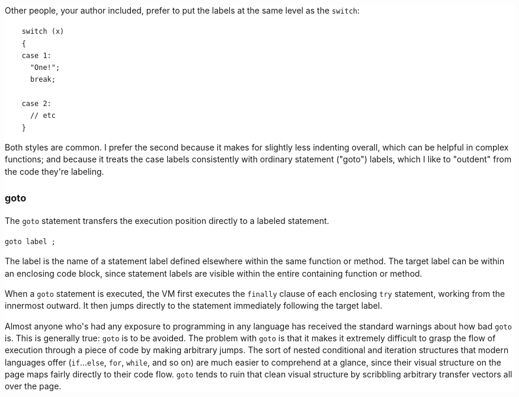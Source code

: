 Other people, your author included, prefer to put the labels at the same
level as the `switch`:

```
    switch (x)
    {
    case 1:
      "One!";
      break;

    case 2:
      // etc
    }
```

Both styles are common. I prefer the second because it makes for
slightly less indenting overall, which can be helpful in complex
functions; and because it treats the case labels consistently with
ordinary statement ("goto") labels, which I like to "outdent" from the
code they're labeling.

### <span id="goto">goto</span>

The `goto` statement transfers the execution
position directly to a labeled statement.



    goto label ;



The <span class="synPar">label</span> is the name of a statement label
defined elsewhere within the same function or method. The target label
can be within an enclosing code block, since statement labels are
visible within the entire containing function or method.

When a `goto` statement is executed, the VM
first executes the `finally` clause of each
enclosing `try` statement, working from the
innermost outward. It then jumps directly to the statement immediately
following the target label.

Almost anyone who's had any exposure to programming in any language has
received the standard warnings about how bad
`goto` is. This is generally true:
`goto` is to be avoided. The problem with
`goto` is that it makes it extremely difficult
to grasp the flow of execution through a piece of code by making
arbitrary jumps. The sort of nested conditional and iteration structures
that modern languages offer
(`if`...`else`,
`for`, `while`, and so
on) are much easier to comprehend at a glance, since their visual
structure on the page maps fairly directly to their code flow.
`goto` tends to ruin that clean visual structure
by scribbling arbitrary transfer vectors all over the page.
